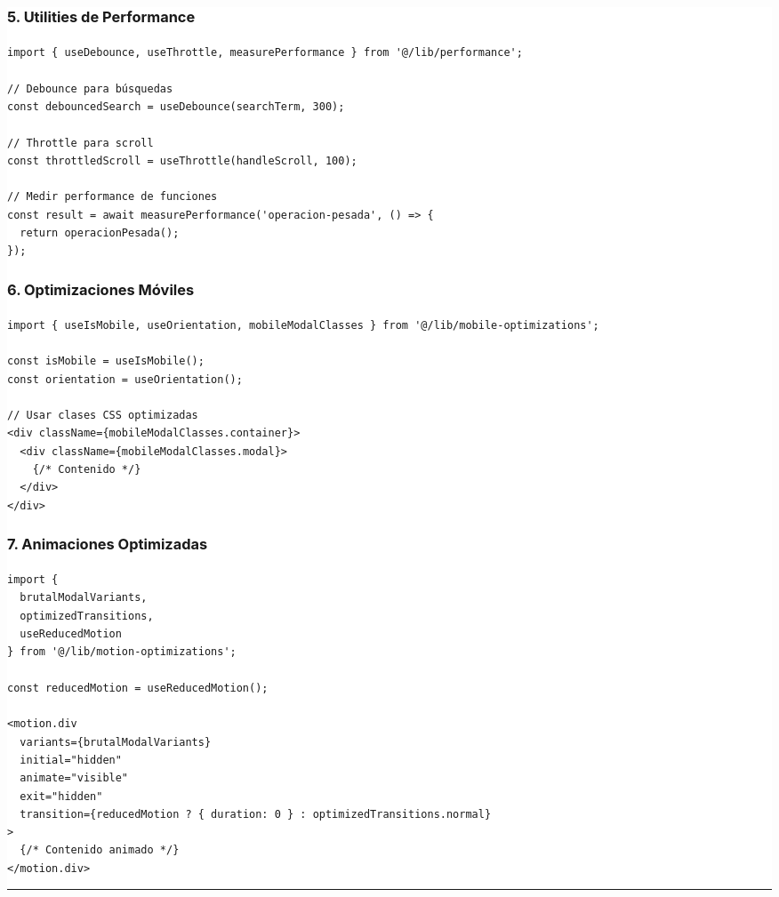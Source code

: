 ### 5. Utilities de Performance

```tsx
import { useDebounce, useThrottle, measurePerformance } from '@/lib/performance';

// Debounce para búsquedas
const debouncedSearch = useDebounce(searchTerm, 300);

// Throttle para scroll
const throttledScroll = useThrottle(handleScroll, 100);

// Medir performance de funciones
const result = await measurePerformance('operacion-pesada', () => {
  return operacionPesada();
});
```

### 6. Optimizaciones Móviles

```tsx
import { useIsMobile, useOrientation, mobileModalClasses } from '@/lib/mobile-optimizations';

const isMobile = useIsMobile();
const orientation = useOrientation();

// Usar clases CSS optimizadas
<div className={mobileModalClasses.container}>
  <div className={mobileModalClasses.modal}>
    {/* Contenido */}
  </div>
</div>
```

### 7. Animaciones Optimizadas

```tsx
import { 
  brutalModalVariants, 
  optimizedTransitions,
  useReducedMotion 
} from '@/lib/motion-optimizations';

const reducedMotion = useReducedMotion();

<motion.div
  variants={brutalModalVariants}
  initial="hidden"
  animate="visible"
  exit="hidden"
  transition={reducedMotion ? { duration: 0 } : optimizedTransitions.normal}
>
  {/* Contenido animado */}
</motion.div>
```

---